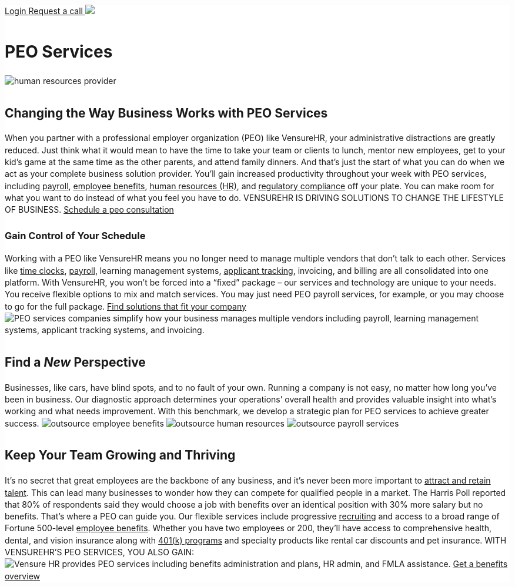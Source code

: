 
[ Login ](https://www.vensure.com/</login/>)
[ Request a call ](https://www.vensure.com/</peo/consultation/>)
![](https://mlnq5qmsdxfa.i.optimole.com/cb:NiQK.5dfee/w:360/h:360/q:eco/f:best/https://www.vensure.com/wp-content/uploads/2024/02/Dotted-Circle-L-white.png)
# PEO Services
![human resources provider](https://mlnq5qmsdxfa.i.optimole.com/cb:NiQK.5dfee/w:596/h:1024/q:eco/f:best/https://www.vensure.com/wp-content/uploads/2022/10/Group-img.png)
## Changing the Way Business Works with PEO Services
When you partner with a professional employer organization (PEO) like VensureHR, your administrative distractions are greatly reduced. Just think what it would mean to have the time to take your team or clients to lunch, mentor new employees, get to your kid’s game at the same time as the other parents, and attend family dinners.
And that’s just the start of what you can do when we act as your complete business solution provider. You’ll gain increased productivity throughout your week with PEO services, including [payroll](https://www.vensure.com/</payroll-administration/overview/>), [employee benefits](https://www.vensure.com/</employee-benefits/overview/>), [human resources (HR)](https://www.vensure.com/</hr-services/overview/>), and [regulatory compliance](https://www.vensure.com/</risk-and-compliance/overview/>) off your plate. You can make room for what you want to do instead of what you feel you have to do.
VENSUREHR IS DRIVING SOLUTIONS TO CHANGE THE LIFESTYLE OF BUSINESS. 
[ Schedule a peo consultation ](https://www.vensure.com/</lp/peo/consultation/>)
### Gain Control of Your Schedule
Working with a PEO like VensureHR means you no longer need to manage multiple vendors that don’t talk to each other. Services like [time clocks](https://www.vensure.com/<https:/www.vensure.com/payroll-administration/time-and-attendance/>), [payroll](https://www.vensure.com/<https:/www.vensure.com/payroll-administration/overview/>), learning management systems, [applicant tracking](https://www.vensure.com/<https:/www.vensure.com/hr-services/applicant-tracking/>), invoicing, and billing are all consolidated into one platform.
With VensureHR, you won’t be forced into a “fixed” package – our services and technology are unique to your needs. You receive flexible options to mix and match services. You may just need PEO payroll services, for example, or you may choose to go for the full package.
[ Find solutions that fit your company ](https://www.vensure.com/</lp/peo/consultation/>)
![PEO services companies simplify how your business manages multiple vendors including payroll, learning management systems, applicant tracking systems, and invoicing.](https://mlnq5qmsdxfa.i.optimole.com/cb:NiQK.5dfee/w:640/h:800/q:eco/f:best/https://www.vensure.com/wp-content/uploads/2022/10/peo-services-infoimg.png)
## Find a _New_ Perspective 
Businesses, like cars, have blind spots, and to no fault of your own. Running a company is not easy, no matter how long you’ve been in business. Our diagnostic approach determines your operations’ overall health and provides valuable insight into what’s working and what needs improvement. With this benchmark, we develop a strategic plan for PEO services to achieve greater success.
![outsource employee benefits](https://mlnq5qmsdxfa.i.optimole.com/cb:NiQK.5dfee/w:730/h:638/q:eco/f:best/https://www.vensure.com/wp-content/uploads/elementor/thumbs/peo-services-1-r0vp9cqcivavzcn0fg9f3xbp9e20jx46eb4xmtsyng.png)
![outsource human resources](https://mlnq5qmsdxfa.i.optimole.com/cb:NiQK.5dfee/w:730/h:638/q:eco/f:best/https://www.vensure.com/wp-content/uploads/elementor/thumbs/peo-services-2-r0vp9em0wjdgmkka4h2o8wumg5sqzbbn2kfwldq6b0.png)
![outsource payroll services](https://mlnq5qmsdxfa.i.optimole.com/cb:NiQK.5dfee/w:730/h:638/q:eco/f:best/https://www.vensure.com/wp-content/uploads/elementor/thumbs/peo-services-3-r0vp9ghpa7g19shjthvxdwdjmxjhepj3qtqvjxndyk.png)
## Keep Your Team Growing and Thriving 
It’s no secret that great employees are the backbone of any business, and it’s never been more important to [attract and retain talent](https://www.vensure.com/<https:/www.vensure.com/recruiting-services/>). This can lead many businesses to wonder how they can compete for qualified people in a market. The Harris Poll reported that 80% of respondents said they would choose a job with benefits over an identical position with 30% more salary but no benefits.
That’s where a PEO can guide you. Our flexible services include progressive [recruiting](https://www.vensure.com/</recruiting-services/>) and access to a broad range of Fortune 500-level [employee benefits](https://www.vensure.com/</employee-benefits/overview/>).
Whether you have two employees or 200, they’ll have access to comprehensive health, dental, and vision insurance along with [401(k) programs](https://www.vensure.com/</employee-benefits/401k-retirement/>) and specialty products like rental car discounts and pet insurance.
WITH VENSUREHR’S PEO SERVICES, YOU ALSO GAIN: 
![Vensure HR provides PEO services including benefits administration and plans, HR admin, and FMLA assistance.](https://mlnq5qmsdxfa.i.optimole.com/cb:NiQK.5dfee/w:780/h:1024/q:eco/f:best/https://www.vensure.com/wp-content/uploads/2022/10/peo-services-infographic.png)
[ Get a benefits overview ](https://www.vensure.com/</lp/peo/consultation/>)